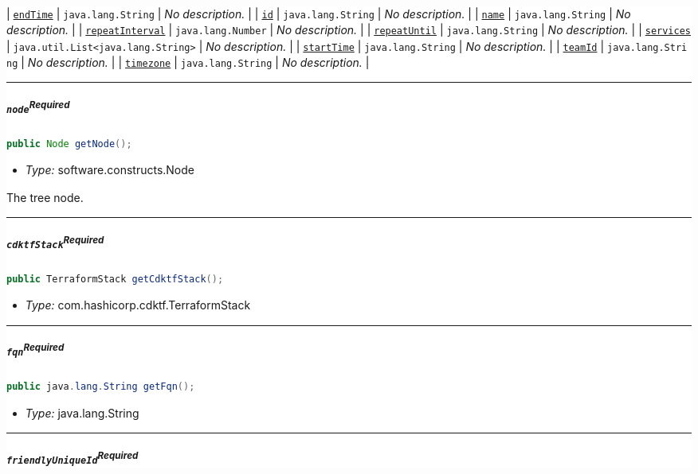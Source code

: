 | <code><a href="#@skeptools/provider-zenduty.maintenanceWindow.MaintenanceWindow.property.endTime">endTime</a></code> | <code>java.lang.String</code> | *No description.* |
| <code><a href="#@skeptools/provider-zenduty.maintenanceWindow.MaintenanceWindow.property.id">id</a></code> | <code>java.lang.String</code> | *No description.* |
| <code><a href="#@skeptools/provider-zenduty.maintenanceWindow.MaintenanceWindow.property.name">name</a></code> | <code>java.lang.String</code> | *No description.* |
| <code><a href="#@skeptools/provider-zenduty.maintenanceWindow.MaintenanceWindow.property.repeatInterval">repeatInterval</a></code> | <code>java.lang.Number</code> | *No description.* |
| <code><a href="#@skeptools/provider-zenduty.maintenanceWindow.MaintenanceWindow.property.repeatUntil">repeatUntil</a></code> | <code>java.lang.String</code> | *No description.* |
| <code><a href="#@skeptools/provider-zenduty.maintenanceWindow.MaintenanceWindow.property.services">services</a></code> | <code>java.util.List<java.lang.String></code> | *No description.* |
| <code><a href="#@skeptools/provider-zenduty.maintenanceWindow.MaintenanceWindow.property.startTime">startTime</a></code> | <code>java.lang.String</code> | *No description.* |
| <code><a href="#@skeptools/provider-zenduty.maintenanceWindow.MaintenanceWindow.property.teamId">teamId</a></code> | <code>java.lang.String</code> | *No description.* |
| <code><a href="#@skeptools/provider-zenduty.maintenanceWindow.MaintenanceWindow.property.timezone">timezone</a></code> | <code>java.lang.String</code> | *No description.* |

---

##### `node`<sup>Required</sup> <a name="node" id="@skeptools/provider-zenduty.maintenanceWindow.MaintenanceWindow.property.node"></a>

```java
public Node getNode();
```

- *Type:* software.constructs.Node

The tree node.

---

##### `cdktfStack`<sup>Required</sup> <a name="cdktfStack" id="@skeptools/provider-zenduty.maintenanceWindow.MaintenanceWindow.property.cdktfStack"></a>

```java
public TerraformStack getCdktfStack();
```

- *Type:* com.hashicorp.cdktf.TerraformStack

---

##### `fqn`<sup>Required</sup> <a name="fqn" id="@skeptools/provider-zenduty.maintenanceWindow.MaintenanceWindow.property.fqn"></a>

```java
public java.lang.String getFqn();
```

- *Type:* java.lang.String

---

##### `friendlyUniqueId`<sup>Required</sup> <a name="friendlyUniqueId" id="@skeptools/provider-zenduty.maintenanceWindow.MaintenanceWindow.property.friendlyUniqueId"></a>
